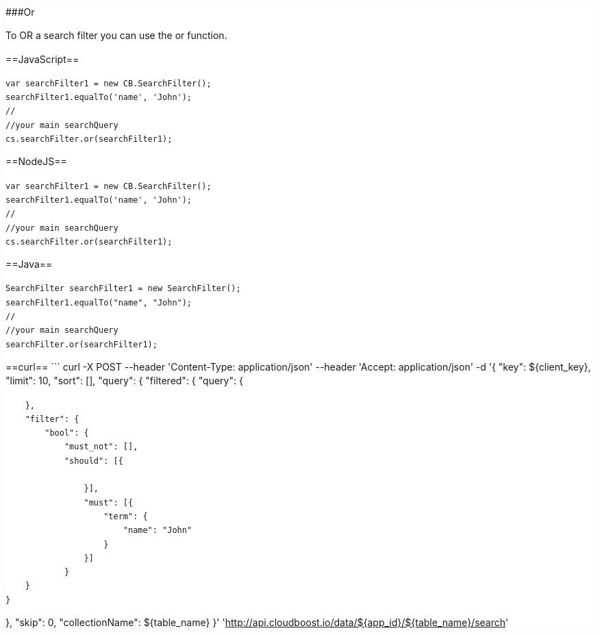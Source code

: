 ###Or

To OR a search filter you can use the <span class="tut-snippet">or</span> function.

==JavaScript==
<span class="js-lines" data-query="filteror">
```
var searchFilter1 = new CB.SearchFilter();
searchFilter1.equalTo('name', 'John');
//
//your main searchQuery
cs.searchFilter.or(searchFilter1);
```
</span>

==NodeJS==
<span class="nodejs-lines" data-query="filteror">
```
var searchFilter1 = new CB.SearchFilter();
searchFilter1.equalTo('name', 'John');
//
//your main searchQuery
cs.searchFilter.or(searchFilter1);
```
</span>

==Java==
<span class="java-lines" data-query="filteror">
```
SearchFilter searchFilter1 = new SearchFilter();
searchFilter1.equalTo("name", "John");
//
//your main searchQuery
searchFilter.or(searchFilter1);
```
</span>
==curl==
<span class="curl-lines" data-query="filteror">
```
curl -X POST --header 'Content-Type: application/json' --header 'Accept: application/json' -d '{
  "key": ${client_key},
	"limit": 10,
	"sort": [],
    "query": {
	"filtered": {
		"query": {
			
		},
		"filter": {
			"bool": {
				"must_not": [],
				"should": [{
						
					}],
					"must": [{
						"term": {
							"name": "John"
						}
					}]
				}
		}
	}
},
	"skip": 0,
	"collectionName": ${table_name}
}' 'http://api.cloudboost.io/data/${app_id}/${table_name}/search'
```